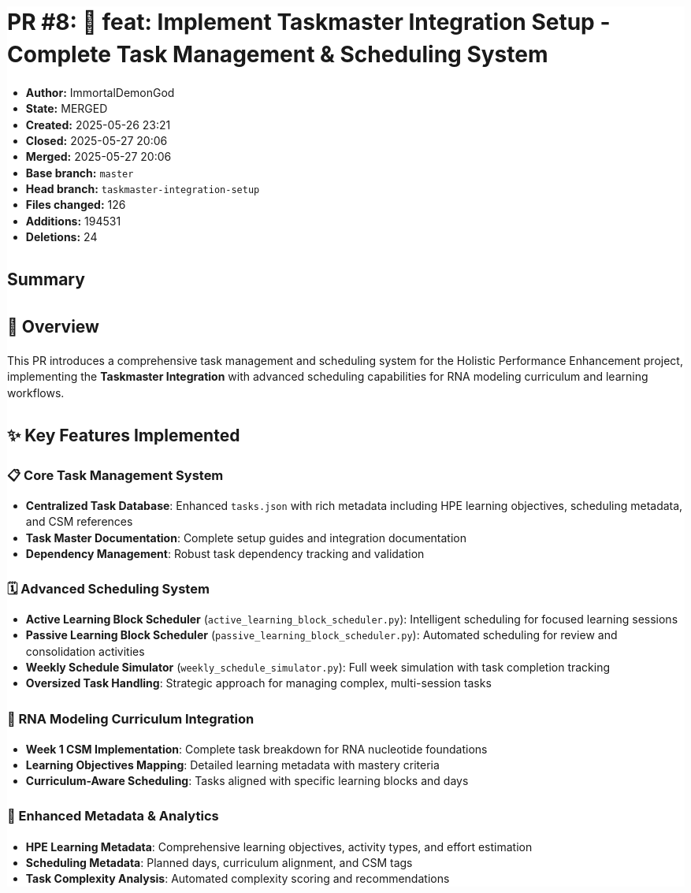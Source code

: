 # PR #8: 🚀 feat: Implement Taskmaster Integration Setup - Complete Task Management & Scheduling System

- **Author:** ImmortalDemonGod
- **State:** MERGED
- **Created:** 2025-05-26 23:21
- **Closed:** 2025-05-27 20:06
- **Merged:** 2025-05-27 20:06
- **Base branch:** `master`
- **Head branch:** `taskmaster-integration-setup`
- **Files changed:** 126
- **Additions:** 194531
- **Deletions:** 24

## Summary
## 🎯 Overview

This PR introduces a comprehensive task management and scheduling system for the Holistic Performance Enhancement project, implementing the **Taskmaster Integration** with advanced scheduling capabilities for RNA modeling curriculum and learning workflows.

## ✨ Key Features Implemented

### 📋 Core Task Management System
- **Centralized Task Database**: Enhanced `tasks.json` with rich metadata including HPE learning objectives, scheduling metadata, and CSM references
- **Task Master Documentation**: Complete setup guides and integration documentation
- **Dependency Management**: Robust task dependency tracking and validation

### 🗓️ Advanced Scheduling System
- **Active Learning Block Scheduler** (`active_learning_block_scheduler.py`): Intelligent scheduling for focused learning sessions
- **Passive Learning Block Scheduler** (`passive_learning_block_scheduler.py`): Automated scheduling for review and consolidation activities
- **Weekly Schedule Simulator** (`weekly_schedule_simulator.py`): Full week simulation with task completion tracking
- **Oversized Task Handling**: Strategic approach for managing complex, multi-session tasks

### 🧠 RNA Modeling Curriculum Integration
- **Week 1 CSM Implementation**: Complete task breakdown for RNA nucleotide foundations
- **Learning Objectives Mapping**: Detailed learning metadata with mastery criteria
- **Curriculum-Aware Scheduling**: Tasks aligned with specific learning blocks and days

### 🔧 Enhanced Metadata & Analytics
- **HPE Learning Metadata**: Comprehensive learning objectives, activity types, and effort estimation
- **Scheduling Metadata**: Planned days, curriculum alignment, and CSM tags
- **Task Complexity Analysis**: Automated complexity scoring and recommendations

